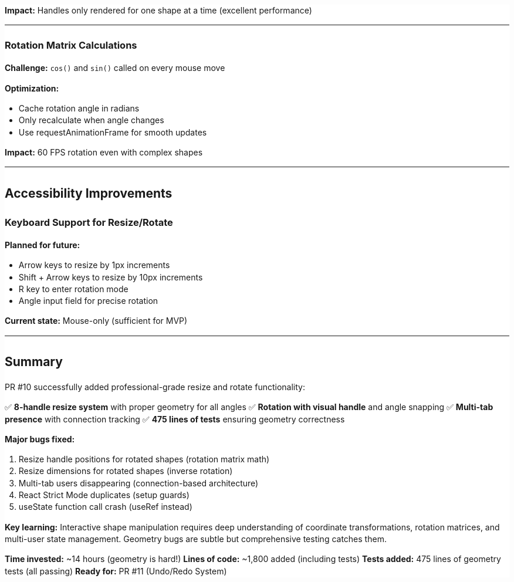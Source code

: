**Impact:** Handles only rendered for one shape at a time (excellent performance)

---

### Rotation Matrix Calculations

**Challenge:** `cos()` and `sin()` called on every mouse move

**Optimization:**
- Cache rotation angle in radians
- Only recalculate when angle changes
- Use requestAnimationFrame for smooth updates

**Impact:** 60 FPS rotation even with complex shapes

---

## Accessibility Improvements

### Keyboard Support for Resize/Rotate

**Planned for future:**
- Arrow keys to resize by 1px increments
- Shift + Arrow keys to resize by 10px increments
- R key to enter rotation mode
- Angle input field for precise rotation

**Current state:** Mouse-only (sufficient for MVP)

---

## Summary

PR #10 successfully added professional-grade resize and rotate functionality:

✅ **8-handle resize system** with proper geometry for all angles
✅ **Rotation with visual handle** and angle snapping
✅ **Multi-tab presence** with connection tracking
✅ **475 lines of tests** ensuring geometry correctness

**Major bugs fixed:**
1. Resize handle positions for rotated shapes (rotation matrix math)
2. Resize dimensions for rotated shapes (inverse rotation)
3. Multi-tab users disappearing (connection-based architecture)
4. React Strict Mode duplicates (setup guards)
5. useState function call crash (useRef instead)

**Key learning:** Interactive shape manipulation requires deep understanding of coordinate transformations, rotation matrices, and multi-user state management. Geometry bugs are subtle but comprehensive testing catches them.

**Time invested:** ~14 hours (geometry is hard!)
**Lines of code:** ~1,800 added (including tests)
**Tests added:** 475 lines of geometry tests (all passing)
**Ready for:** PR #11 (Undo/Redo System)
